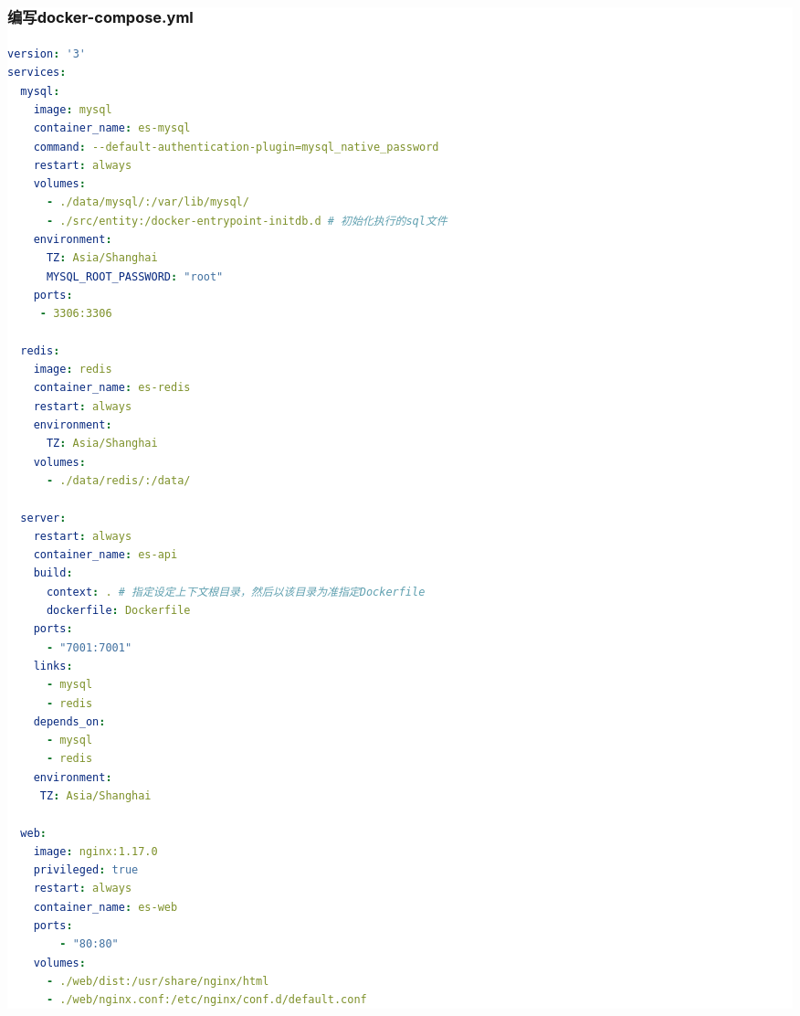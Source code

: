 ### 编写docker-compose.yml

```yml
version: '3'
services:
  mysql:
    image: mysql
    container_name: es-mysql
    command: --default-authentication-plugin=mysql_native_password
    restart: always
    volumes:
      - ./data/mysql/:/var/lib/mysql/
      - ./src/entity:/docker-entrypoint-initdb.d # 初始化执行的sql文件
    environment:
      TZ: Asia/Shanghai
      MYSQL_ROOT_PASSWORD: "root"
    ports:
     - 3306:3306

  redis:
    image: redis
    container_name: es-redis
    restart: always
    environment:
      TZ: Asia/Shanghai
    volumes:
      - ./data/redis/:/data/

  server:
    restart: always
    container_name: es-api
    build:
      context: . # 指定设定上下文根目录，然后以该目录为准指定Dockerfile
      dockerfile: Dockerfile
    ports:
      - "7001:7001"
    links:
      - mysql
      - redis
    depends_on:
      - mysql
      - redis
    environment:
     TZ: Asia/Shanghai

  web:
    image: nginx:1.17.0
    privileged: true
    restart: always
    container_name: es-web
    ports:
        - "80:80"
    volumes:
      - ./web/dist:/usr/share/nginx/html
      - ./web/nginx.conf:/etc/nginx/conf.d/default.conf
```
